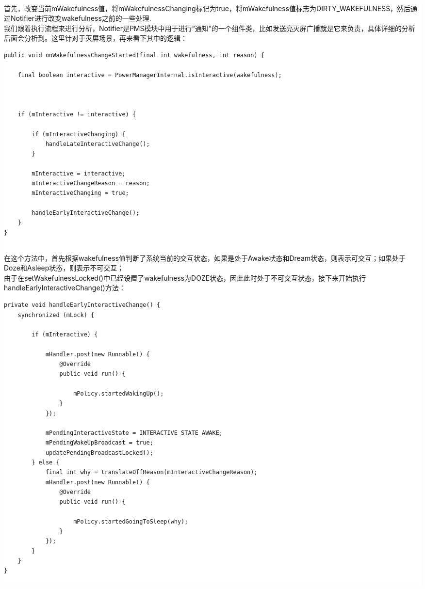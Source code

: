 首先，改变当前mWakefulness值，将mWakefulnessChanging标记为true，将mWakefulness值标志为DIRTY_WAKEFULNESS，然后通过Notifier进行改变wakefulness之前的一些处理.  
我们跟着执行流程来进行分析，Notifier是PMS模块中用于进行“通知”的一个组件类，比如发送亮灭屏广播就是它来负责，具体详细的分析后面会分析到。这里针对于灭屏场景，再来看下其中的逻辑：

```
public void onWakefulnessChangeStarted(final int wakefulness, int reason) {
    
    final boolean interactive = PowerManagerInternal.isInteractive(wakefulness);
    
    
    
    if (mInteractive != interactive) {
        
        if (mInteractiveChanging) {
            handleLateInteractiveChange();
        }
        
        mInteractive = interactive;
        mInteractiveChangeReason = reason;
        mInteractiveChanging = true;
        
        handleEarlyInteractiveChange();
    }
}


```

在这个方法中，首先根据wakefulness值判断了系统当前的交互状态，如果是处于Awake状态和Dream状态，则表示可交互；如果处于Doze和Asleep状态，则表示不可交互；  
由于在setWakefulnessLocked()中已经设置了wakefulness为DOZE状态，因此此时处于不可交互状态，接下来开始执行handleEarlyInteractiveChange()方法：

```
private void handleEarlyInteractiveChange() {
    synchronized (mLock) {
        
        if (mInteractive) {
            
            mHandler.post(new Runnable() {
                @Override
                public void run() {
                    
                    mPolicy.startedWakingUp();
                }
            });
            
            mPendingInteractiveState = INTERACTIVE_STATE_AWAKE;
            mPendingWakeUpBroadcast = true;
            updatePendingBroadcastLocked();
        } else {
            final int why = translateOffReason(mInteractiveChangeReason);
            mHandler.post(new Runnable() {
                @Override
                public void run() {
                    
                    mPolicy.startedGoingToSleep(why);
                }
            });
        }
    }
}


```
